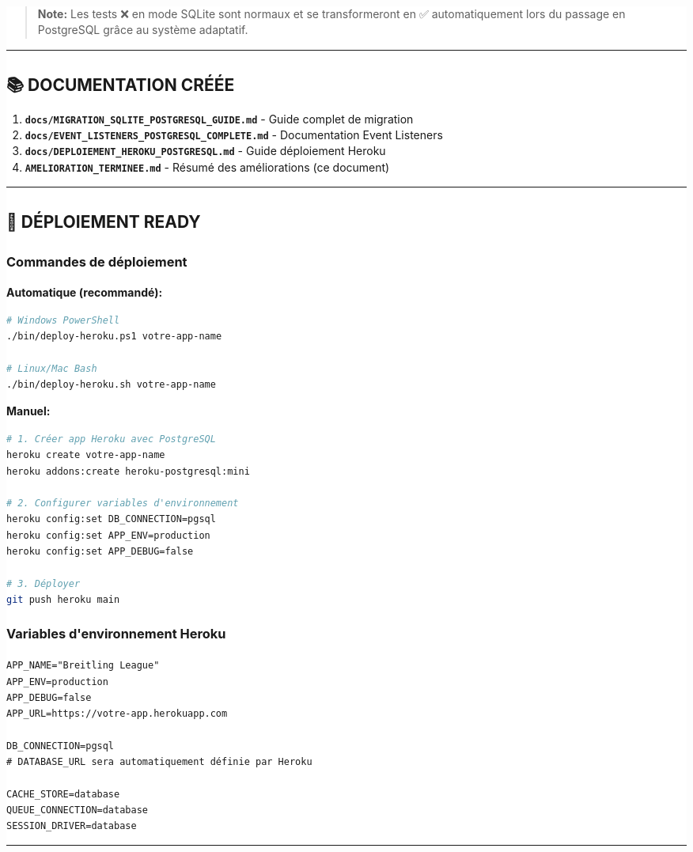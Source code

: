 > **Note:** Les tests ❌ en mode SQLite sont normaux et se transformeront en ✅ automatiquement lors du passage en PostgreSQL grâce au système adaptatif.

---

## 📚 DOCUMENTATION CRÉÉE

1. **`docs/MIGRATION_SQLITE_POSTGRESQL_GUIDE.md`** - Guide complet de migration
2. **`docs/EVENT_LISTENERS_POSTGRESQL_COMPLETE.md`** - Documentation Event Listeners
3. **`docs/DEPLOIEMENT_HEROKU_POSTGRESQL.md`** - Guide déploiement Heroku
4. **`AMELIORATION_TERMINEE.md`** - Résumé des améliorations (ce document)

---

## 🎯 DÉPLOIEMENT READY

### Commandes de déploiement

**Automatique (recommandé):**
```bash
# Windows PowerShell
./bin/deploy-heroku.ps1 votre-app-name

# Linux/Mac Bash  
./bin/deploy-heroku.sh votre-app-name
```

**Manuel:**
```bash
# 1. Créer app Heroku avec PostgreSQL
heroku create votre-app-name
heroku addons:create heroku-postgresql:mini

# 2. Configurer variables d'environnement
heroku config:set DB_CONNECTION=pgsql
heroku config:set APP_ENV=production
heroku config:set APP_DEBUG=false

# 3. Déployer  
git push heroku main
```

### Variables d'environnement Heroku

```env
APP_NAME="Breitling League"
APP_ENV=production
APP_DEBUG=false
APP_URL=https://votre-app.herokuapp.com

DB_CONNECTION=pgsql
# DATABASE_URL sera automatiquement définie par Heroku

CACHE_STORE=database
QUEUE_CONNECTION=database
SESSION_DRIVER=database
```

---